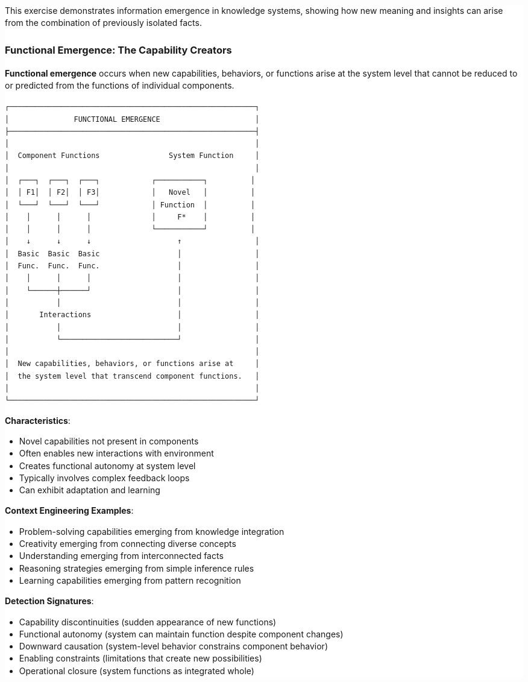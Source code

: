 This exercise demonstrates information emergence in knowledge systems, showing how new meaning and insights can arise from the combination of previously isolated facts.

### Functional Emergence: The Capability Creators

**Functional emergence** occurs when new capabilities, behaviors, or functions arise at the system level that cannot be reduced to or predicted from the functions of individual components.

```
┌─────────────────────────────────────────────────────────┐
│               FUNCTIONAL EMERGENCE                      │
├─────────────────────────────────────────────────────────┤
│                                                         │
│  Component Functions                System Function     │
│                                                         │
│  ┌───┐  ┌───┐  ┌───┐            ┌───────────┐          │
│  │ F1│  │ F2│  │ F3│            │   Novel   │          │
│  └───┘  └───┘  └───┘            │ Function  │          │
│    │      │      │              │     F*    │          │
│    │      │      │              └───────────┘          │
│    ↓      ↓      ↓                    ↑                 │
│  Basic  Basic  Basic                  │                 │
│  Func.  Func.  Func.                  │                 │
│    │      │      │                    │                 │
│    └──────┼──────┘                    │                 │
│           │                           │                 │
│       Interactions                    │                 │
│           │                           │                 │
│           └───────────────────────────┘                 │
│                                                         │
│  New capabilities, behaviors, or functions arise at     │
│  the system level that transcend component functions.   │
│                                                         │
└─────────────────────────────────────────────────────────┘
```

**Characteristics**:
- Novel capabilities not present in components
- Often enables new interactions with environment
- Creates functional autonomy at system level
- Typically involves complex feedback loops
- Can exhibit adaptation and learning

**Context Engineering Examples**:
- Problem-solving capabilities emerging from knowledge integration
- Creativity emerging from connecting diverse concepts
- Understanding emerging from interconnected facts
- Reasoning strategies emerging from simple inference rules
- Learning capabilities emerging from pattern recognition

**Detection Signatures**:
- Capability discontinuities (sudden appearance of new functions)
- Functional autonomy (system can maintain function despite component changes)
- Downward causation (system-level behavior constrains component behavior)
- Enabling constraints (limitations that create new possibilities)
- Operational closure (system functions as integrated whole)
